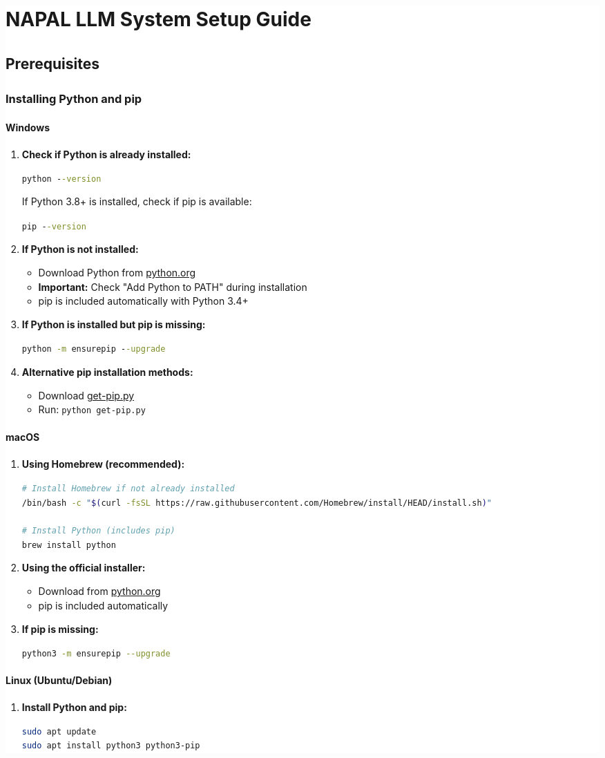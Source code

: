 # NAPAL LLM System Setup Guide

## Prerequisites

### Installing Python and pip

#### Windows

1. **Check if Python is already installed:**
   ```cmd
   python --version
   ```
   If Python 3.8+ is installed, check if pip is available:
   ```cmd
   pip --version
   ```

2. **If Python is not installed:**
   - Download Python from [python.org](https://www.python.org/downloads/)
   - **Important:** Check "Add Python to PATH" during installation
   - pip is included automatically with Python 3.4+

3. **If Python is installed but pip is missing:**
   ```cmd
   python -m ensurepip --upgrade
   ```

4. **Alternative pip installation methods:**
   - Download [get-pip.py](https://bootstrap.pypa.io/get-pip.py)
   - Run: `python get-pip.py`

#### macOS

1. **Using Homebrew (recommended):**
   ```bash
   # Install Homebrew if not already installed
   /bin/bash -c "$(curl -fsSL https://raw.githubusercontent.com/Homebrew/install/HEAD/install.sh)"

   # Install Python (includes pip)
   brew install python
   ```

2. **Using the official installer:**
   - Download from [python.org](https://www.python.org/downloads/)
   - pip is included automatically

3. **If pip is missing:**
   ```bash
   python3 -m ensurepip --upgrade
   ```

#### Linux (Ubuntu/Debian)

1. **Install Python and pip:**
   ```bash
   sudo apt update
   sudo apt install python3 python3-pip
   ```
